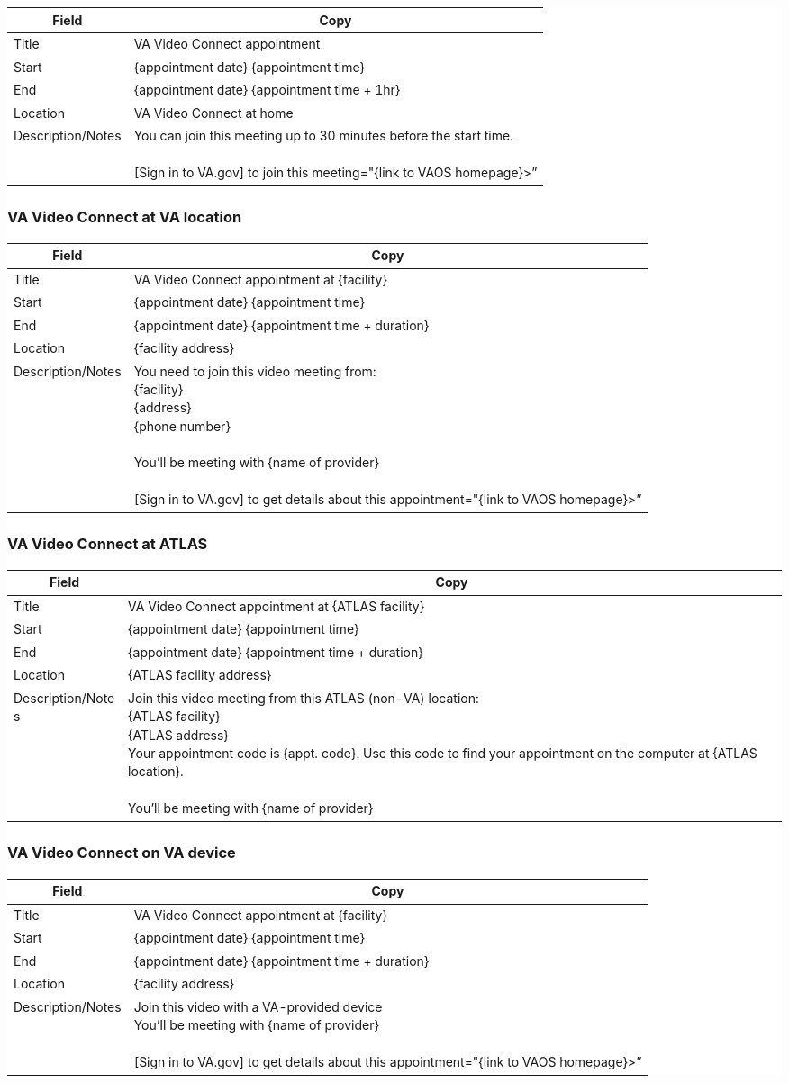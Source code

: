 | Field | Copy |
| ----- | ---- |
| Title | VA Video Connect appointment |
| Start | {appointment date} {appointment time} |
| End | {appointment date} {appointment time + 1hr} |
| Location | VA Video Connect at home |
| Description/Notes | You can join this meeting up to 30 minutes before the start time.<br><br>[Sign in to VA.gov] to join this meeting="{link to VAOS homepage}>” |


### VA Video Connect at VA location

| Field | Copy |
| ----- | ---- |
| Title | VA Video Connect appointment at {facility} |
| Start | {appointment date} {appointment time} |
| End | {appointment date} {appointment time + duration} |
| Location | {facility address} |
| Description/Notes | You need to join this video meeting from:<br>{facility}<br>{address}<br>{phone number}<br><br>You’ll be meeting with {name of provider}<br><br>[Sign in to VA.gov] to get details about this appointment="{link to VAOS homepage}>” |


### VA Video Connect at ATLAS

| Field | Copy |
| ----- | ---- |
| Title | VA Video Connect appointment at {ATLAS facility} |
| Start | {appointment date} {appointment time} |
| End | {appointment date} {appointment time + duration} |
| Location | {ATLAS facility address} |
| Description/Notes | Join this video meeting from this ATLAS (non-VA) location:<br>{ATLAS facility}<br>{ATLAS address}<br>Your appointment code is {appt. code}. Use this code to find your appointment on the computer at {ATLAS location}.<br><br>You’ll be meeting with {name of provider} |


### VA Video Connect on VA device

| Field | Copy |
| ----- | ---- |
| Title | VA Video Connect appointment at {facility} |
| Start | {appointment date} {appointment time} |
| End | {appointment date} {appointment time + duration} |
| Location | {facility address} |
| Description/Notes | Join this video with a VA-provided device<br>You’ll be meeting with {name of provider}<br><br>[Sign in to VA.gov] to get details about this appointment="{link to VAOS homepage}>” |
